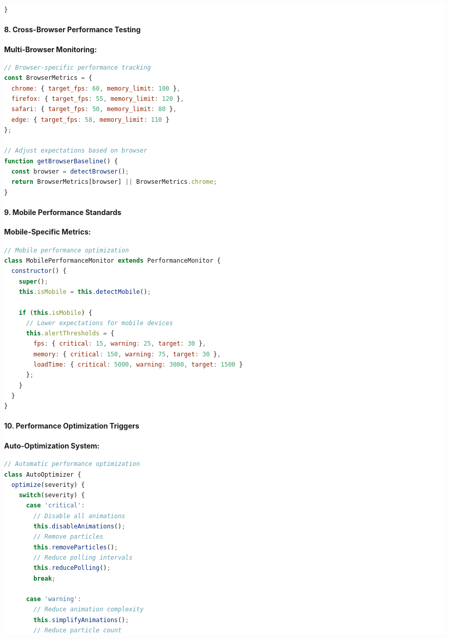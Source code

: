 ```javascript
}
```

#### 8. Cross-Browser Performance Testing

**Multi-Browser Monitoring:**
```javascript
// Browser-specific performance tracking
const BrowserMetrics = {
  chrome: { target_fps: 60, memory_limit: 100 },
  firefox: { target_fps: 55, memory_limit: 120 },
  safari: { target_fps: 50, memory_limit: 80 },
  edge: { target_fps: 58, memory_limit: 110 }
};

// Adjust expectations based on browser
function getBrowserBaseline() {
  const browser = detectBrowser();
  return BrowserMetrics[browser] || BrowserMetrics.chrome;
}
```

#### 9. Mobile Performance Standards

**Mobile-Specific Metrics:**
```javascript
// Mobile performance optimization
class MobilePerformanceMonitor extends PerformanceMonitor {
  constructor() {
    super();
    this.isMobile = this.detectMobile();
    
    if (this.isMobile) {
      // Lower expectations for mobile devices
      this.alertThresholds = {
        fps: { critical: 15, warning: 25, target: 30 },
        memory: { critical: 150, warning: 75, target: 30 },
        loadTime: { critical: 5000, warning: 3000, target: 1500 }
      };
    }
  }
}
```

#### 10. Performance Optimization Triggers

**Auto-Optimization System:**
```javascript
// Automatic performance optimization
class AutoOptimizer {
  optimize(severity) {
    switch(severity) {
      case 'critical':
        // Disable all animations
        this.disableAnimations();
        // Remove particles
        this.removeParticles();
        // Reduce polling intervals
        this.reducePolling();
        break;
        
      case 'warning':
        // Reduce animation complexity
        this.simplifyAnimations();
        // Reduce particle count
```